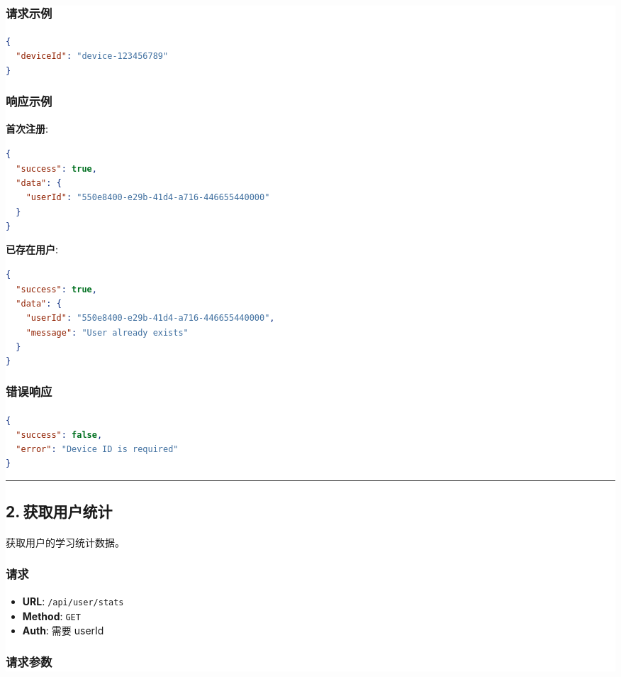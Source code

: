 ### 请求示例

```json
{
  "deviceId": "device-123456789"
}
```

### 响应示例

**首次注册**:
```json
{
  "success": true,
  "data": {
    "userId": "550e8400-e29b-41d4-a716-446655440000"
  }
}
```

**已存在用户**:
```json
{
  "success": true,
  "data": {
    "userId": "550e8400-e29b-41d4-a716-446655440000",
    "message": "User already exists"
  }
}
```

### 错误响应

```json
{
  "success": false,
  "error": "Device ID is required"
}
```

---

## 2. 获取用户统计

获取用户的学习统计数据。

### 请求

- **URL**: `/api/user/stats`
- **Method**: `GET`
- **Auth**: 需要 userId

### 请求参数
